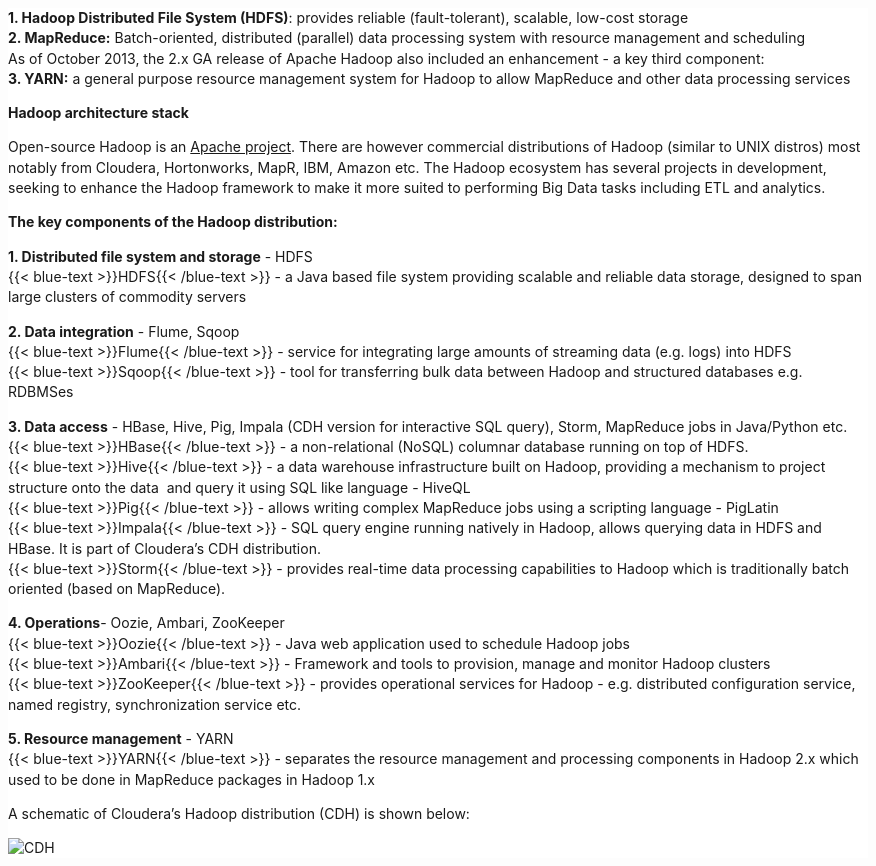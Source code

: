 **1. Hadoop Distributed File System (HDFS)**: provides reliable (fault-tolerant), scalable, low-cost storage  
**2. MapReduce:** Batch-oriented, distributed (parallel) data processing system with resource management and scheduling  
As of October 2013, the 2.x GA release of Apache Hadoop also included an enhancement - a key third component:  
**3. YARN:** a general purpose resource management system for Hadoop to allow MapReduce and other data processing services  

**Hadoop architecture stack**

Open-source Hadoop is an [Apache project](http://hadoop.apache.org/). There are however commercial distributions of Hadoop (similar to UNIX distros) most notably from Cloudera, Hortonworks, MapR, IBM, Amazon etc. The Hadoop ecosystem has several projects in development, seeking to enhance the Hadoop framework to make it more suited to performing Big Data tasks including ETL and analytics.

**The key components of the Hadoop distribution:**

**1. Distributed file system and storage** - HDFS  
{{< blue-text >}}HDFS{{< /blue-text >}} - a Java based file system providing scalable and reliable data storage, designed to span large clusters of commodity servers

**2. Data integration** - Flume, Sqoop  
{{< blue-text >}}Flume{{< /blue-text >}} - service for integrating large amounts of streaming data (e.g. logs) into HDFS  
{{< blue-text >}}Sqoop{{< /blue-text >}} - tool for transferring bulk data between Hadoop and structured databases e.g. RDBMSes

**3. Data access** - HBase, Hive, Pig, Impala (CDH version for interactive SQL query), Storm, MapReduce jobs in Java/Python etc.  
{{< blue-text >}}HBase{{< /blue-text >}} - a non-relational (NoSQL) columnar database running on top of HDFS.  
{{< blue-text >}}Hive{{< /blue-text >}} - a data warehouse infrastructure built on Hadoop, providing a mechanism to project structure onto the data  and query it using SQL like language - HiveQL  
{{< blue-text >}}Pig{{< /blue-text >}} - allows writing complex MapReduce jobs using a scripting language - PigLatin  
{{< blue-text >}}Impala{{< /blue-text >}} - SQL query engine running natively in Hadoop, allows querying data in HDFS and HBase. It is part of Cloudera’s CDH distribution.  
{{< blue-text >}}Storm{{< /blue-text >}} - provides real-time data processing capabilities to Hadoop which is traditionally batch oriented (based on MapReduce).

**4. Operations**- Oozie, Ambari, ZooKeeper  
{{< blue-text >}}Oozie{{< /blue-text >}} - Java web application used to schedule Hadoop jobs  
{{< blue-text >}}Ambari{{< /blue-text >}} - Framework and tools to provision, manage and monitor Hadoop clusters  
{{< blue-text >}}ZooKeeper{{< /blue-text >}} - provides operational services for Hadoop - e.g. distributed configuration service, named registry, synchronization service etc.

**5. Resource management** - YARN  
{{< blue-text >}}YARN{{< /blue-text >}} - separates the resource management and processing components in Hadoop 2.x which used to be done in MapReduce packages in Hadoop 1.x  

A schematic of Cloudera’s Hadoop distribution (CDH) is shown below:

![CDH](/post/cdh.png?w=300)
